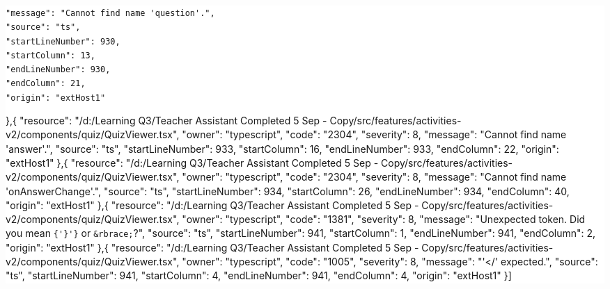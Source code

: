 	"message": "Cannot find name 'question'.",
	"source": "ts",
	"startLineNumber": 930,
	"startColumn": 13,
	"endLineNumber": 930,
	"endColumn": 21,
	"origin": "extHost1"
},{
	"resource": "/d:/Learning Q3/Teacher Assistant Completed 5 Sep - Copy/src/features/activities-v2/components/quiz/QuizViewer.tsx",
	"owner": "typescript",
	"code": "2304",
	"severity": 8,
	"message": "Cannot find name 'answer'.",
	"source": "ts",
	"startLineNumber": 933,
	"startColumn": 16,
	"endLineNumber": 933,
	"endColumn": 22,
	"origin": "extHost1"
},{
	"resource": "/d:/Learning Q3/Teacher Assistant Completed 5 Sep - Copy/src/features/activities-v2/components/quiz/QuizViewer.tsx",
	"owner": "typescript",
	"code": "2304",
	"severity": 8,
	"message": "Cannot find name 'onAnswerChange'.",
	"source": "ts",
	"startLineNumber": 934,
	"startColumn": 26,
	"endLineNumber": 934,
	"endColumn": 40,
	"origin": "extHost1"
},{
	"resource": "/d:/Learning Q3/Teacher Assistant Completed 5 Sep - Copy/src/features/activities-v2/components/quiz/QuizViewer.tsx",
	"owner": "typescript",
	"code": "1381",
	"severity": 8,
	"message": "Unexpected token. Did you mean `{'}'}` or `&rbrace;`?",
	"source": "ts",
	"startLineNumber": 941,
	"startColumn": 1,
	"endLineNumber": 941,
	"endColumn": 2,
	"origin": "extHost1"
},{
	"resource": "/d:/Learning Q3/Teacher Assistant Completed 5 Sep - Copy/src/features/activities-v2/components/quiz/QuizViewer.tsx",
	"owner": "typescript",
	"code": "1005",
	"severity": 8,
	"message": "'</' expected.",
	"source": "ts",
	"startLineNumber": 941,
	"startColumn": 4,
	"endLineNumber": 941,
	"endColumn": 4,
	"origin": "extHost1"
}]